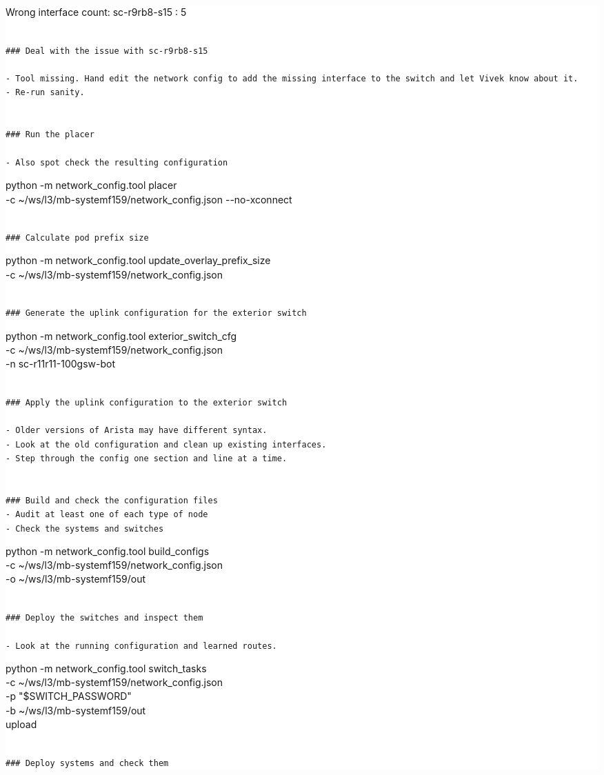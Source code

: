 Wrong interface count: sc-r9rb8-s15 : 5
```

### Deal with the issue with sc-r9rb8-s15

- Tool missing. Hand edit the network config to add the missing interface to the switch and let Vivek know about it.
- Re-run sanity.


### Run the placer

- Also spot check the resulting configuration

```
python -m network_config.tool placer \
    -c ~/ws/l3/mb-systemf159/network_config.json --no-xconnect
```

### Calculate pod prefix size

```
python -m network_config.tool update_overlay_prefix_size \
    -c ~/ws/l3/mb-systemf159/network_config.json
```

### Generate the uplink configuration for the exterior switch

```
python -m network_config.tool exterior_switch_cfg \
    -c ~/ws/l3/mb-systemf159/network_config.json \
    -n sc-r11r11-100gsw-bot 
```

### Apply the uplink configuration to the exterior switch

- Older versions of Arista may have different syntax.
- Look at the old configuration and clean up existing interfaces.
- Step through the config one section and line at a time.


### Build and check the configuration files
- Audit at least one of each type of node
- Check the systems and switches

```
python -m network_config.tool build_configs \
    -c ~/ws/l3/mb-systemf159/network_config.json \
    -o ~/ws/l3/mb-systemf159/out
```

### Deploy the switches and inspect them

- Look at the running configuration and learned routes.

```
python -m network_config.tool switch_tasks \
    -c ~/ws/l3/mb-systemf159/network_config.json \
    -p "$SWITCH_PASSWORD" \
    -b ~/ws/l3/mb-systemf159/out \
    upload
```

### Deploy systems and check them

```